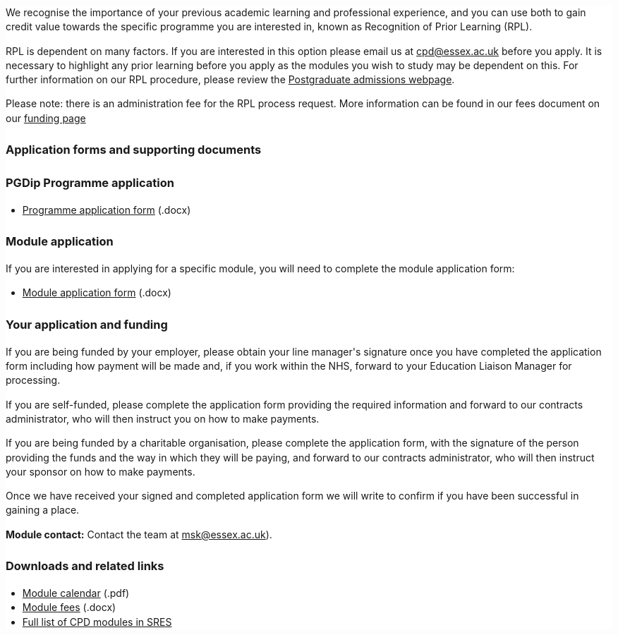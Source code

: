 We recognise the importance of your previous academic learning and professional experience, and you can use both to gain credit value towards the specific programme you are interested in, known as Recognition of Prior Learning (RPL).

RPL is dependent on many factors. If you are interested in this option please email us at [cpd@essex.ac.uk](mailto:cpd@essex.ac.uk) before you apply. It is necessary to highlight any prior learning before you apply as the modules you wish to study may be dependent on this. For further information on our RPL procedure, please review the [Postgraduate admissions webpage](https://www.essex.ac.uk/postgraduate/masters/applying-to-essex).

Please note: there is an administration fee for the RPL process request. More information can be found in our fees document on our [funding page](https://www.essex.ac.uk/departments/health-and-social-care/cpd/funding)

### Application forms and supporting documents

### PGDip Programme application

* [Programme application form](https://www.essex.ac.uk/-/media/documents/departments/sres/msk-programme-application-form.docx) (.docx)

### Module application

If you are interested in applying for a specific module, you will need to complete the module application form:

* [Module application form](https://www.essex.ac.uk/-/media/documents/departments/sres/msk-module-application-form.docx) (.docx)

### Your application and funding

If you are being funded by your employer, please obtain your line manager's signature once you have completed the application form including how payment will be made and, if you work within the NHS, forward to your Education Liaison Manager for processing.

If you are self-funded, please complete the application form providing the required information and forward to our contracts administrator, who will then instruct you on how to make payments.

If you are being funded by a charitable organisation, please complete the application form, with the signature of the person providing the funds and the way in which they will be paying, and forward to our contracts administrator, who will then instruct your sponsor on how to make payments.

Once we have received your signed and completed application form we will write to confirm if you have been successful in gaining a place.

**Module contact:** Contact the team at [msk@essex.ac.uk](mailto:msk@essex.ac.uk)).

### Downloads and related links

* [Module calendar](https://www.essex.ac.uk/-/media/documents/departments/sres/sres-cpd-module-calendar.pdf) (.pdf)
* [Module fees](https://www.essex.ac.uk/-/media/documents/departments/sres/sres-cpd-module-fees-2024.docx) (.docx)
* [Full list of CPD modules in SRES](https://www.essex.ac.uk/departments/sport-rehabilitation-and-exercise-sciences/cpd#modules)
